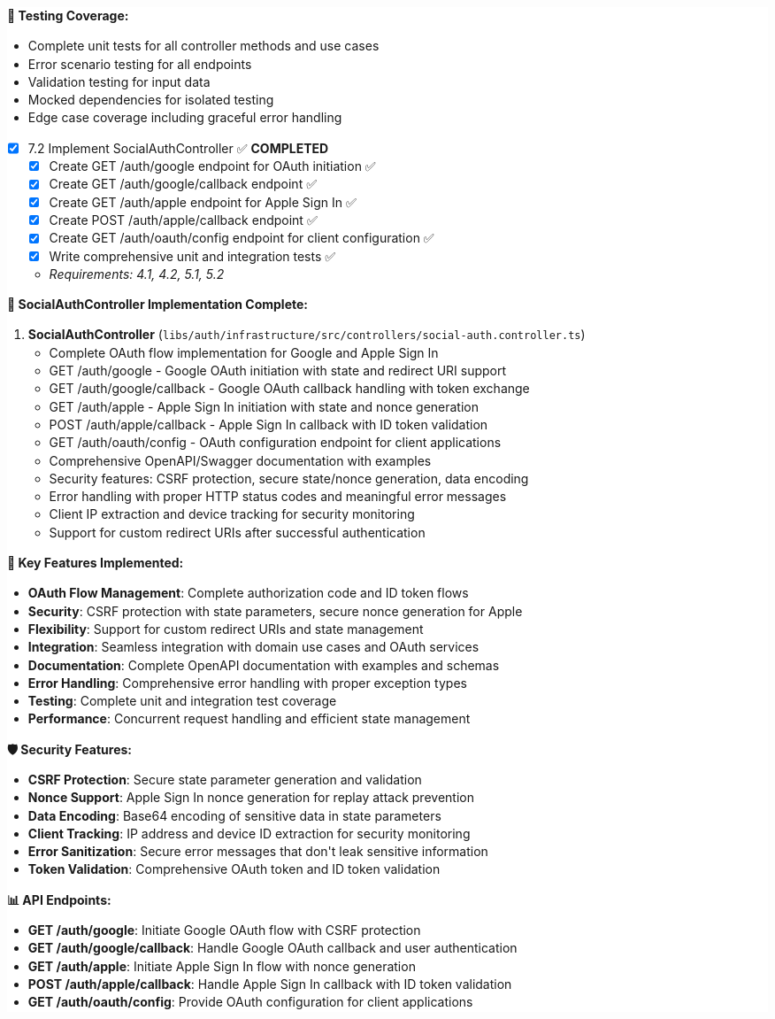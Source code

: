   **🧪 Testing Coverage:**
  - Complete unit tests for all controller methods and use cases
  - Error scenario testing for all endpoints
  - Validation testing for input data
  - Mocked dependencies for isolated testing
  - Edge case coverage including graceful error handling
  
  - [x] 7.2 Implement SocialAuthController ✅ **COMPLETED**
    - [x] Create GET /auth/google endpoint for OAuth initiation ✅
    - [x] Create GET /auth/google/callback endpoint ✅
    - [x] Create GET /auth/apple endpoint for Apple Sign In ✅
    - [x] Create POST /auth/apple/callback endpoint ✅
    - [x] Create GET /auth/oauth/config endpoint for client configuration ✅
    - [x] Write comprehensive unit and integration tests ✅
    - _Requirements: 4.1, 4.2, 5.1, 5.2_
    
  **🎯 SocialAuthController Implementation Complete:**
  
  1. **SocialAuthController** (`libs/auth/infrastructure/src/controllers/social-auth.controller.ts`)
     - Complete OAuth flow implementation for Google and Apple Sign In
     - GET /auth/google - Google OAuth initiation with state and redirect URI support
     - GET /auth/google/callback - Google OAuth callback handling with token exchange
     - GET /auth/apple - Apple Sign In initiation with state and nonce generation
     - POST /auth/apple/callback - Apple Sign In callback with ID token validation
     - GET /auth/oauth/config - OAuth configuration endpoint for client applications
     - Comprehensive OpenAPI/Swagger documentation with examples
     - Security features: CSRF protection, secure state/nonce generation, data encoding
     - Error handling with proper HTTP status codes and meaningful error messages
     - Client IP extraction and device tracking for security monitoring
     - Support for custom redirect URIs after successful authentication

  **🔧 Key Features Implemented:**
  - **OAuth Flow Management**: Complete authorization code and ID token flows
  - **Security**: CSRF protection with state parameters, secure nonce generation for Apple
  - **Flexibility**: Support for custom redirect URIs and state management
  - **Integration**: Seamless integration with domain use cases and OAuth services
  - **Documentation**: Complete OpenAPI documentation with examples and schemas
  - **Error Handling**: Comprehensive error handling with proper exception types
  - **Testing**: Complete unit and integration test coverage
  - **Performance**: Concurrent request handling and efficient state management

  **🛡️ Security Features:**
  - **CSRF Protection**: Secure state parameter generation and validation
  - **Nonce Support**: Apple Sign In nonce generation for replay attack prevention
  - **Data Encoding**: Base64 encoding of sensitive data in state parameters
  - **Client Tracking**: IP address and device ID extraction for security monitoring
  - **Error Sanitization**: Secure error messages that don't leak sensitive information
  - **Token Validation**: Comprehensive OAuth token and ID token validation

  **📊 API Endpoints:**
  - **GET /auth/google**: Initiate Google OAuth flow with CSRF protection
  - **GET /auth/google/callback**: Handle Google OAuth callback and user authentication
  - **GET /auth/apple**: Initiate Apple Sign In flow with nonce generation
  - **POST /auth/apple/callback**: Handle Apple Sign In callback with ID token validation
  - **GET /auth/oauth/config**: Provide OAuth configuration for client applications
